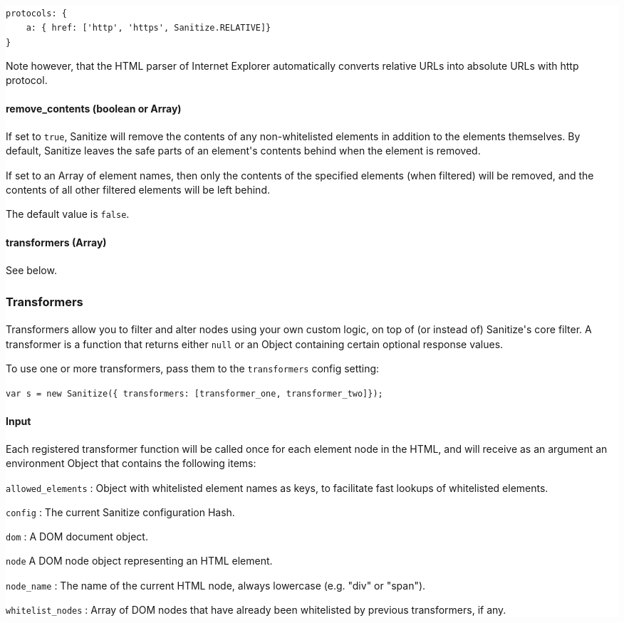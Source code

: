     protocols: {
        a: { href: ['http', 'https', Sanitize.RELATIVE]}
    }

Note however, that the HTML parser of Internet Explorer automatically converts
relative URLs into absolute URLs with http protocol.

#### remove_contents (boolean or Array)

If set to `true`, Sanitize will remove the contents of any non-whitelisted
elements in addition to the elements themselves. By default, Sanitize leaves the
safe parts of an element's contents behind when the element is removed.

If set to an Array of element names, then only the contents of the specified
elements (when filtered) will be removed, and the contents of all other filtered
elements will be left behind.

The default value is `false`.

#### transformers (Array)

See below.

### Transformers

Transformers allow you to filter and alter nodes using your own custom logic, on
top of (or instead of) Sanitize's core filter. A transformer is a function that
returns either `null` or an Object containing certain optional response values.

To use one or more transformers, pass them to the `transformers` config setting:

    var s = new Sanitize({ transformers: [transformer_one, transformer_two]});

#### Input

Each registered transformer function will be called once for
each element node in the HTML, and will receive as an argument an environment
Object that contains the following items:

`allowed_elements`
:  Object with whitelisted element names as keys, to facilitate fast lookups of
   whitelisted elements.

`config`
:  The current Sanitize configuration Hash.

`dom`
:  A DOM document object. 

`node`
  A DOM node object representing an HTML element.

`node_name`
:  The name of the current HTML node, always lowercase (e.g. "div" or "span").

`whitelist_nodes`
:  Array of DOM nodes that have already been whitelisted by
   previous transformers, if any.

